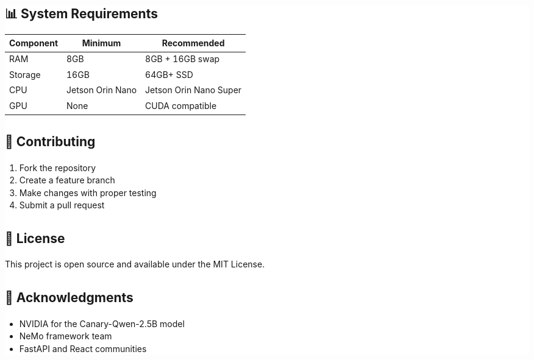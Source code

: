 ## 📊 System Requirements

| Component | Minimum | Recommended |
|-----------|---------|-------------|
| RAM | 8GB | 8GB + 16GB swap |
| Storage | 16GB | 64GB+ SSD |
| CPU | Jetson Orin Nano | Jetson Orin Nano Super |
| GPU | None | CUDA compatible |

## 🤝 Contributing

1. Fork the repository
2. Create a feature branch
3. Make changes with proper testing
4. Submit a pull request

## 📝 License

This project is open source and available under the MIT License.

## 🙏 Acknowledgments

- NVIDIA for the Canary-Qwen-2.5B model
- NeMo framework team
- FastAPI and React communities